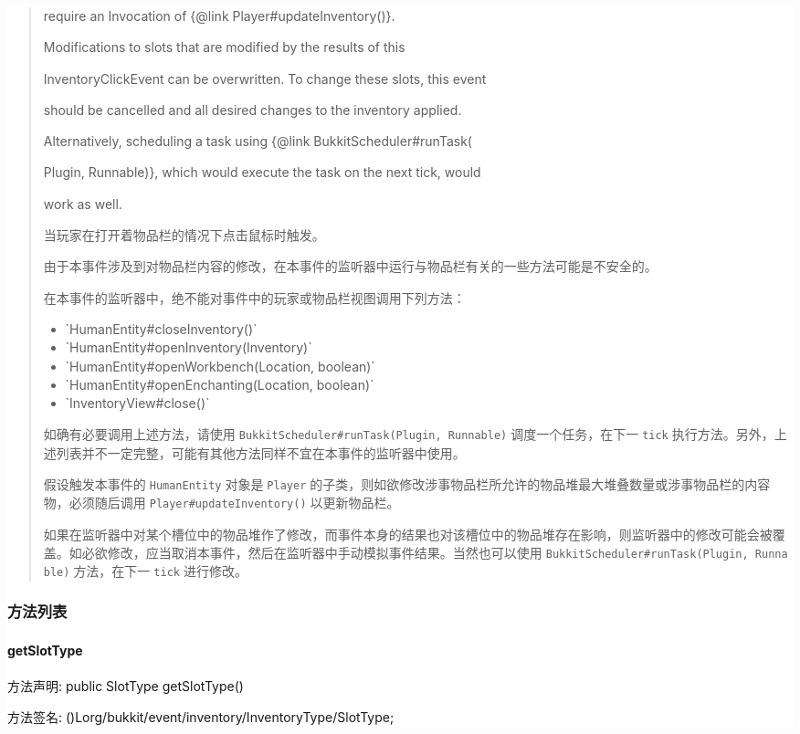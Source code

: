 > require an Invocation of {@link Player#updateInventory()}.
>
> <p>
>
> Modifications to slots that are modified by the results of this
>
> InventoryClickEvent can be overwritten. To change these slots, this event
>
> should be cancelled and all desired changes to the inventory applied.
>
> Alternatively, scheduling a task using {@link BukkitScheduler#runTask(
>
> Plugin, Runnable)}, which would execute the task on the next tick, would
>
> work as well.
>
> 当玩家在打开着物品栏的情况下点击鼠标时触发。
>
> 由于本事件涉及到对物品栏内容的修改，在本事件的监听器中运行与物品栏有关的一些方法可能是不安全的。
>
> 在本事件的监听器中，绝不能对事件中的玩家或物品栏视图调用下列方法：
>
> <ul>
>
> <li> `HumanEntity#closeInventory()`
>
> <li> `HumanEntity#openInventory(Inventory)`
>
> <li> `HumanEntity#openWorkbench(Location, boolean)`
>
> <li> `HumanEntity#openEnchanting(Location, boolean)`
>
> <li> `InventoryView#close()`
>
> </ul>
>
> 如确有必要调用上述方法，请使用 `BukkitScheduler#runTask(Plugin, Runnable)` 调度一个任务，在下一 `tick` 执行方法。另外，上述列表并不一定完整，可能有其他方法同样不宜在本事件的监听器中使用。
>
> 假设触发本事件的 `HumanEntity` 对象是 `Player` 的子类，则如欲修改涉事物品栏所允许的物品堆最大堆叠数量或涉事物品栏的内容物，必须随后调用 `Player#updateInventory()` 以更新物品栏。
>
> 如果在监听器中对某个槽位中的物品堆作了修改，而事件本身的结果也对该槽位中的物品堆存在影响，则监听器中的修改可能会被覆盖。如必欲修改，应当取消本事件，然后在监听器中手动模拟事件结果。当然也可以使用 `BukkitScheduler#runTask(Plugin, Runnable)` 方法，在下一 `tick` 进行修改。

### 方法列表

#### getSlotType

方法声明: public SlotType getSlotType()

方法签名: ()Lorg/bukkit/event/inventory/InventoryType/SlotType;
